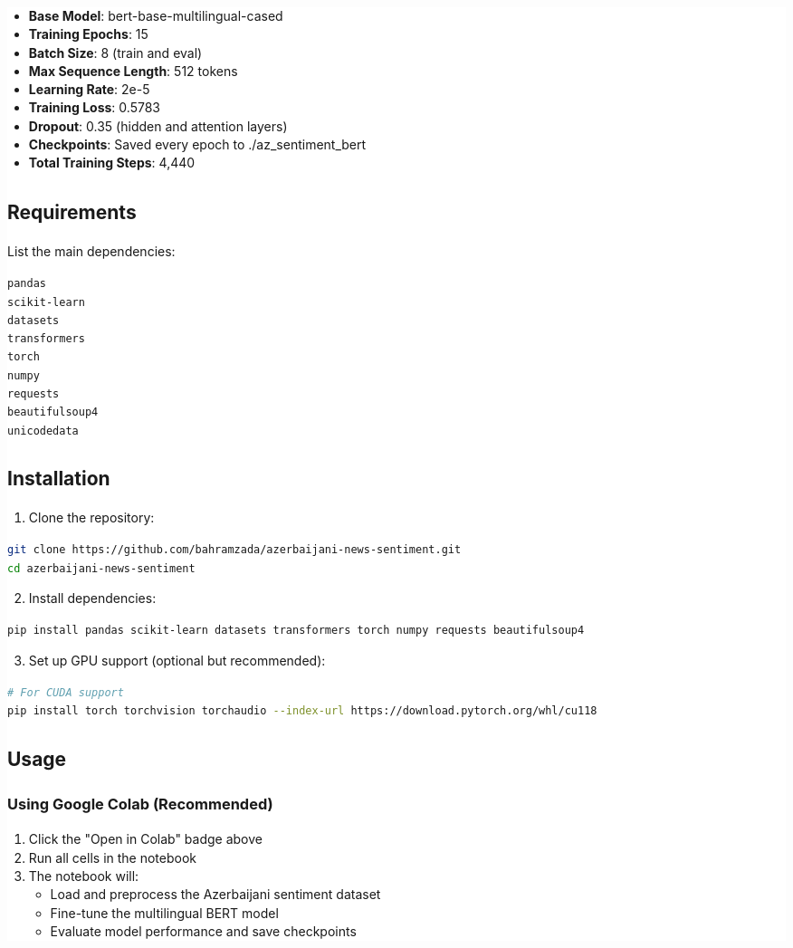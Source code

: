 - **Base Model**: bert-base-multilingual-cased
- **Training Epochs**: 15
- **Batch Size**: 8 (train and eval)
- **Max Sequence Length**: 512 tokens
- **Learning Rate**: 2e-5
- **Training Loss**: 0.5783
- **Dropout**: 0.35 (hidden and attention layers)
- **Checkpoints**: Saved every epoch to ./az_sentiment_bert
- **Total Training Steps**: 4,440

## Requirements

List the main dependencies:

```
pandas
scikit-learn
datasets
transformers
torch
numpy
requests
beautifulsoup4
unicodedata
```

## Installation

1. Clone the repository:
```bash
git clone https://github.com/bahramzada/azerbaijani-news-sentiment.git
cd azerbaijani-news-sentiment
```

2. Install dependencies:
```bash
pip install pandas scikit-learn datasets transformers torch numpy requests beautifulsoup4
```

3. Set up GPU support (optional but recommended):
```bash
# For CUDA support
pip install torch torchvision torchaudio --index-url https://download.pytorch.org/whl/cu118
```

## Usage

### Using Google Colab (Recommended)

1. Click the "Open in Colab" badge above
2. Run all cells in the notebook
3. The notebook will:
   - Load and preprocess the Azerbaijani sentiment dataset
   - Fine-tune the multilingual BERT model
   - Evaluate model performance and save checkpoints
